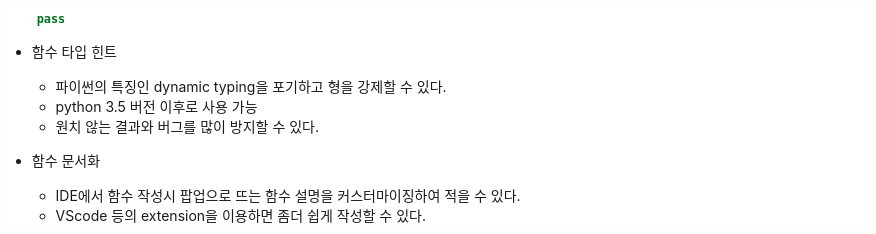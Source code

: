 ```python
    pass
```


- 함수 타입 힌트

  - 파이썬의 특징인 dynamic typing을 포기하고 형을 강제할 수 있다.
  - python 3.5 버전 이후로 사용 가능
  - 원치 않는 결과와 버그를 많이 방지할 수 있다.
- 함수 문서화

  - IDE에서 함수 작성시 팝업으로 뜨는 함수 설명을 커스터마이징하여 적을 수 있다.
  - VScode 등의 extension을 이용하면 좀더 쉽게 작성할 수 있다. 



[^1]: 각 나라별 언어를 모두 표현하기 위해 만든 통합 코드체계, 최대 65,536자를 표현 가능
[^2]: 변수의 자료형을 미리 선언하지 않고, 실행 시간에 값에 의해 결정
[^3]: 메모리 관리 기법 중의 하나로, 프로그램이 동적으로 할당했던 메모리 영역 중 필요없게 된 영역을 해제하는 기능
[^4]: 운영체제가 제공하는 함수의 집합체
[^5]: 응용 소프트웨어를 제어하는 프로그래밍 언어
[^6]: ; <-요거
[^7]: (Integrated Development Environment), 코드 편집기, 컴파일러( 인터프리터), 디버거 등 도구들이 통합되어 개발 생산성을 위한 SW
[^8]:  파이썬 개발 작업을 통합 관리하기 위한 논리적 개념 (파이썬 코드+ 리소스 파일)
[^9]: 컴퓨터 프로그램의 정확성이나 논리적인 오류를 찾아내는 테스트 과정, 자동화된 디버거 소프트 웨어가 필요함, 중단점 지정, 프로그램 실행정지, 메모리에 저장된 값 확인, 
[^10]: 소스 코드 상에서 내장 자료형의 상수값
[^11]: 소스 코드내에 사용할수 있도록 백슬래쉬(\\)기호와 조합해서 사용 하는 사전에 정의해둔 문자 조합, 문자열의 출력 결과를 제어하기 위해 사용함
[^12]: 문자열 내에 사용된 문자열 표시 유형을 특정값으로 변경하는 기법
[^13]: 파이썬에서 명령어나 연산자 등으로 사용하도록 되어있는 단어들
[^14]: 객체의 주소가 함수로 전달되는 방식, 전달된 객체를 참조해 변경시 호출자에게 영향을 주나 새로운 객체를 만들어 변수에 넣은 후로는 영향이 가지않는다.
```

```